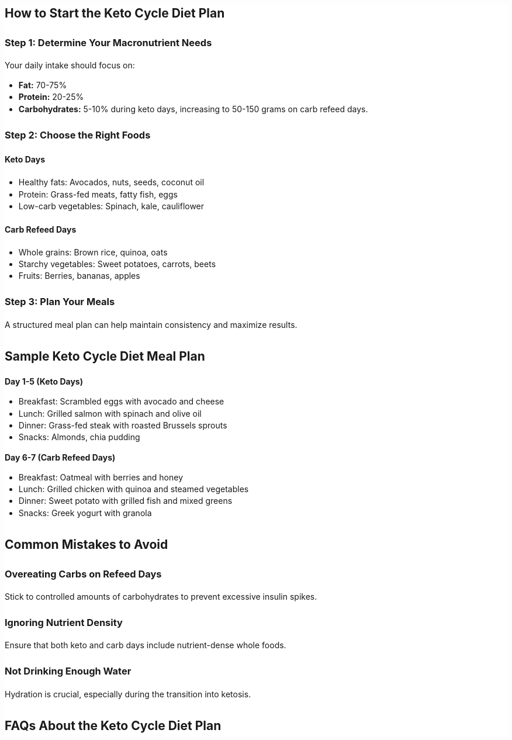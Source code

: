 ## How to Start the Keto Cycle Diet Plan

### Step 1: Determine Your Macronutrient Needs
Your daily intake should focus on:
- **Fat:** 70-75%
- **Protein:** 20-25%
- **Carbohydrates:** 5-10% during keto days, increasing to 50-150 grams on carb refeed days.

### Step 2: Choose the Right Foods
#### Keto Days
- Healthy fats: Avocados, nuts, seeds, coconut oil
- Protein: Grass-fed meats, fatty fish, eggs
- Low-carb vegetables: Spinach, kale, cauliflower

#### Carb Refeed Days
- Whole grains: Brown rice, quinoa, oats
- Starchy vegetables: Sweet potatoes, carrots, beets
- Fruits: Berries, bananas, apples

### Step 3: Plan Your Meals
A structured meal plan can help maintain consistency and maximize results.

## Sample Keto Cycle Diet Meal Plan

**Day 1-5 (Keto Days)**
- Breakfast: Scrambled eggs with avocado and cheese
- Lunch: Grilled salmon with spinach and olive oil
- Dinner: Grass-fed steak with roasted Brussels sprouts
- Snacks: Almonds, chia pudding

**Day 6-7 (Carb Refeed Days)**
- Breakfast: Oatmeal with berries and honey
- Lunch: Grilled chicken with quinoa and steamed vegetables
- Dinner: Sweet potato with grilled fish and mixed greens
- Snacks: Greek yogurt with granola

## Common Mistakes to Avoid

### Overeating Carbs on Refeed Days
Stick to controlled amounts of carbohydrates to prevent excessive insulin spikes.

### Ignoring Nutrient Density
Ensure that both keto and carb days include nutrient-dense whole foods.

### Not Drinking Enough Water
Hydration is crucial, especially during the transition into ketosis.

## FAQs About the Keto Cycle Diet Plan
